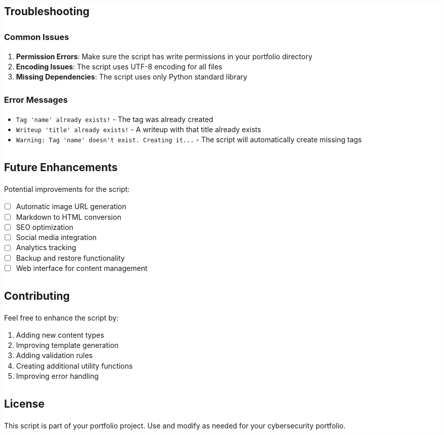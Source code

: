 ## Troubleshooting

### Common Issues

1. **Permission Errors**: Make sure the script has write permissions in your portfolio directory
2. **Encoding Issues**: The script uses UTF-8 encoding for all files
3. **Missing Dependencies**: The script uses only Python standard library

### Error Messages

- `Tag 'name' already exists!` - The tag was already created
- `Writeup 'title' already exists!` - A writeup with that title already exists
- `Warning: Tag 'name' doesn't exist. Creating it...` - The script will automatically create missing tags

## Future Enhancements

Potential improvements for the script:

- [ ] Automatic image URL generation
- [ ] Markdown to HTML conversion
- [ ] SEO optimization
- [ ] Social media integration
- [ ] Analytics tracking
- [ ] Backup and restore functionality
- [ ] Web interface for content management

## Contributing

Feel free to enhance the script by:

1. Adding new content types
2. Improving template generation
3. Adding validation rules
4. Creating additional utility functions
5. Improving error handling

## License

This script is part of your portfolio project. Use and modify as needed for your cybersecurity portfolio.
